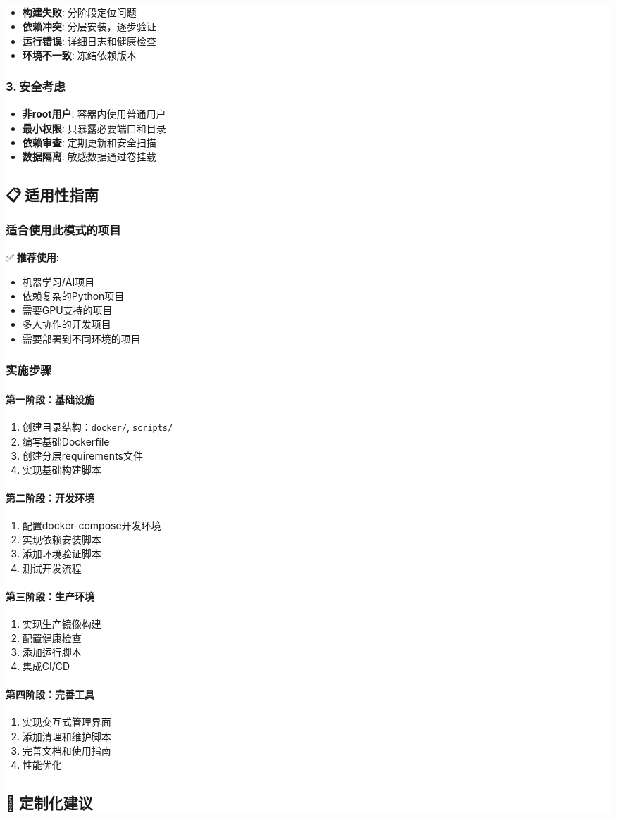 - **构建失败**: 分阶段定位问题
- **依赖冲突**: 分层安装，逐步验证
- **运行错误**: 详细日志和健康检查
- **环境不一致**: 冻结依赖版本

### 3. 安全考虑

- **非root用户**: 容器内使用普通用户
- **最小权限**: 只暴露必要端口和目录
- **依赖审查**: 定期更新和安全扫描
- **数据隔离**: 敏感数据通过卷挂载

## 📋 适用性指南

### 适合使用此模式的项目

✅ **推荐使用**:
- 机器学习/AI项目
- 依赖复杂的Python项目  
- 需要GPU支持的项目
- 多人协作的开发项目
- 需要部署到不同环境的项目

### 实施步骤

#### 第一阶段：基础设施
1. 创建目录结构：`docker/`, `scripts/`
2. 编写基础Dockerfile
3. 创建分层requirements文件
4. 实现基础构建脚本

#### 第二阶段：开发环境
1. 配置docker-compose开发环境
2. 实现依赖安装脚本
3. 添加环境验证脚本
4. 测试开发流程

#### 第三阶段：生产环境
1. 实现生产镜像构建
2. 配置健康检查
3. 添加运行脚本
4. 集成CI/CD

#### 第四阶段：完善工具
1. 实现交互式管理界面
2. 添加清理和维护脚本
3. 完善文档和使用指南
4. 性能优化

## 🔧 定制化建议
